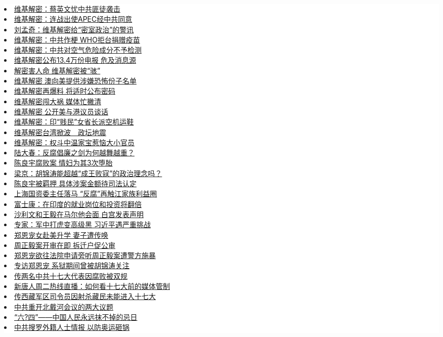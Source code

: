 <li><a href="https://github.com/19920513/djy/blob/master/gb/11/9/12/n3370564.md#1">维基解密：蔡英文忧中共匪徒袭击</a></li>
<li><a href="https://github.com/19920513/djy/blob/master/gb/11/9/13/n3371521.md#1">维基解密：连战出使APEC经中共同意</a></li>
<li><a href="https://github.com/19920513/djy/blob/master/gb/11/9/13/n3371612.md#1">刘孟奇：维基解密给“密室政治”的警讯</a></li>
<li><a href="https://github.com/19920513/djy/blob/master/gb/11/9/14/n3372565.md#1">维基解密：中共作梗 WHO拒台捐赠疫苗</a></li>
<li><a href="https://github.com/19920513/djy/blob/master/gb/11/8/28/n3356483.md#1">维基解密：中共对空气危险成分不予检测</a></li>
<li><a href="https://github.com/19920513/djy/blob/master/gb/11/8/30/n3358932.md#1">维基解密公布13.4万份电报 危及消息源</a></li>
<li><a href="https://github.com/19920513/djy/blob/master/gb/11/8/31/n3359338.md#1">解密害人命 维基解密被“骇”</a></li>
<li><a href="https://github.com/19920513/djy/blob/master/gb/11/8/31/n3359714.md#1">维基解密 澳向美提供涉嫌恐怖份子名单</a></li>
<li><a href="https://github.com/19920513/djy/blob/master/gb/11/9/1/n3360335.md#1">维基解密再爆料 将适时公布密码</a></li>
<li><a href="https://github.com/19920513/djy/blob/master/gb/11/9/3/n3362384.md#1">维基解密闯大祸  媒体忙撇清</a></li>
<li><a href="https://github.com/19920513/djy/blob/master/gb/11/9/5/n3363907.md#1">维基解密 公开美与港议员谈话</a></li>
<li><a href="https://github.com/19920513/djy/blob/master/gb/11/9/5/n3364311.md#1">维基解密：印“贱民”女省长派空机运鞋</a></li>
<li><a href="https://github.com/19920513/djy/blob/master/gb/11/9/7/n3365542.md#1">维基解密台湾掀波　政坛地震</a></li>
<li><a href="https://github.com/19920513/djy/blob/master/gb/11/9/7/n3365816.md#1">维基解密：权斗中温家宝惹恼大小官员</a></li>
<li><a href="https://github.com/19920513/djy/blob/master/gb/7/8/1/n1789435.md#1">陆大春：反腐倡廉之剑为何越舞越重？</a></li>
<li><a href="https://github.com/19920513/djy/blob/master/gb/7/8/2/n1789744.md#1">陈良宇腐败案  情妇为其3次堕胎</a></li>
<li><a href="https://github.com/19920513/djy/blob/master/gb/7/8/2/n1789979.md#1">梁京：胡锦涛能超越“成王败寇”的政治理念吗？</a></li>
<li><a href="https://github.com/19920513/djy/blob/master/gb/7/8/2/n1790183.md#1">陈良宇被羁押  具体涉案金额待司法认定</a></li>
<li><a href="https://github.com/19920513/djy/blob/master/gb/23/9/17/n14075693.md#1">上海国资委主任落马 “反腐”再触江家族利益圈</a></li>
<li><a href="https://github.com/19920513/djy/blob/master/gb/23/9/17/n14075682.md#1">富士康：在印度的就业岗位和投资将翻倍</a></li>
<li><a href="https://github.com/19920513/djy/blob/master/gb/23/9/17/n14075654.md#1">沙利文和王毅在马尔他会面 白宫发表声明</a></li>
<li><a href="https://github.com/19920513/djy/blob/master/gb/23/9/17/n14075512.md#1">专家：军中打虎变高级黑 习近平遇严重挑战</a></li>
<li><a href="https://github.com/19920513/djy/blob/master/gb/7/7/20/n1778664.md#1">郑恩宠女赴美升学 妻子遭传唤</a></li>
<li><a href="https://github.com/19920513/djy/blob/master/gb/7/7/20/n1778674.md#1">周正毅案开审在即 拆迁户促公审</a></li>
<li><a href="https://github.com/19920513/djy/blob/master/gb/7/7/25/n1782423.md#1">郑恩宠欲往法院申请旁听周正毅案遭警方施暴</a></li>
<li><a href="https://github.com/19920513/djy/blob/master/gb/7/7/28/n1785385.md#1">专访郑恩宠 系狱期间曾被胡锦涛关注</a></li>
<li><a href="https://github.com/19920513/djy/blob/master/gb/7/8/6/n1793520.md#1">传两名中共十七大代表因腐败被双规</a></li>
<li><a href="https://github.com/19920513/djy/blob/master/gb/7/8/7/n1794275.md#1">新唐人周二热线直播：如何看十七大前的媒体管制</a></li>
<li><a href="https://github.com/19920513/djy/blob/master/gb/7/8/7/n1794677.md#1">传西藏军区司令员因射杀藏民未能进入十七大</a></li>
<li><a href="https://github.com/19920513/djy/blob/master/gb/7/8/7/n1794910.md#1">中共重开北戴河会议的两大议题</a></li>
<li><a href="https://github.com/19920513/djy/blob/master/gb/7/6/4/n1732842.md#1">“六?四”——中国人民永远抹不掉的忌日</a></li>
<li><a href="https://github.com/19920513/djy/blob/master/gb/7/7/25/n1782716.md#1">中共搜罗外籍人士情报 以防奥运砸锅</a></li>